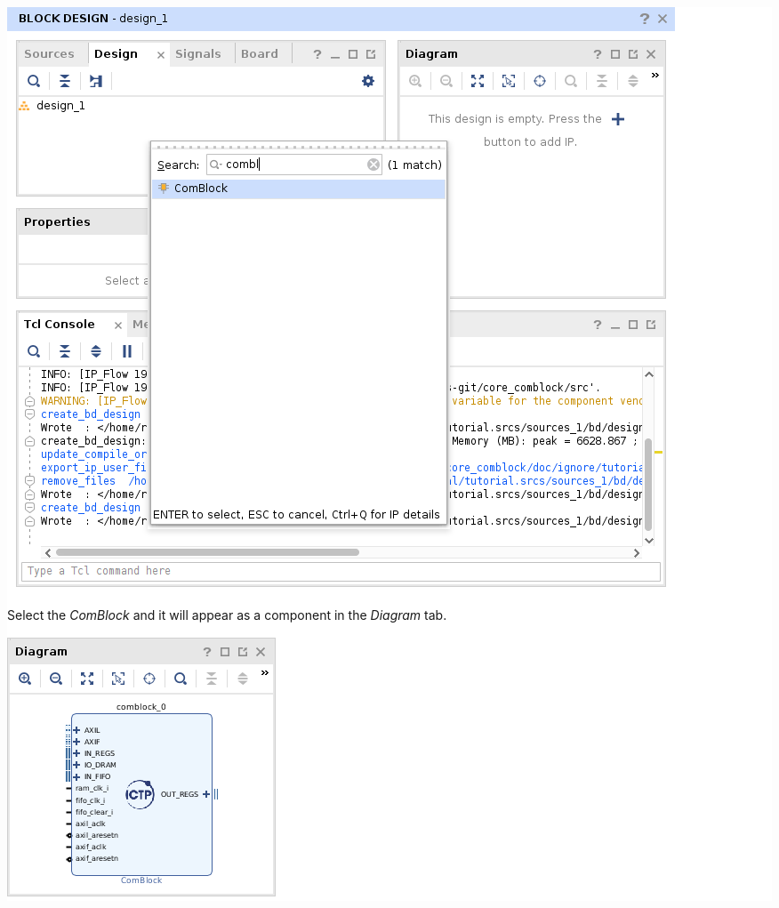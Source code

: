 ![Adding the ComBlock](vivado/tuto/2-4.png)

Select the *ComBlock* and it will appear as a component in the *Diagram* tab.

![The ComBlock Component](vivado/tuto/2-5.png)
